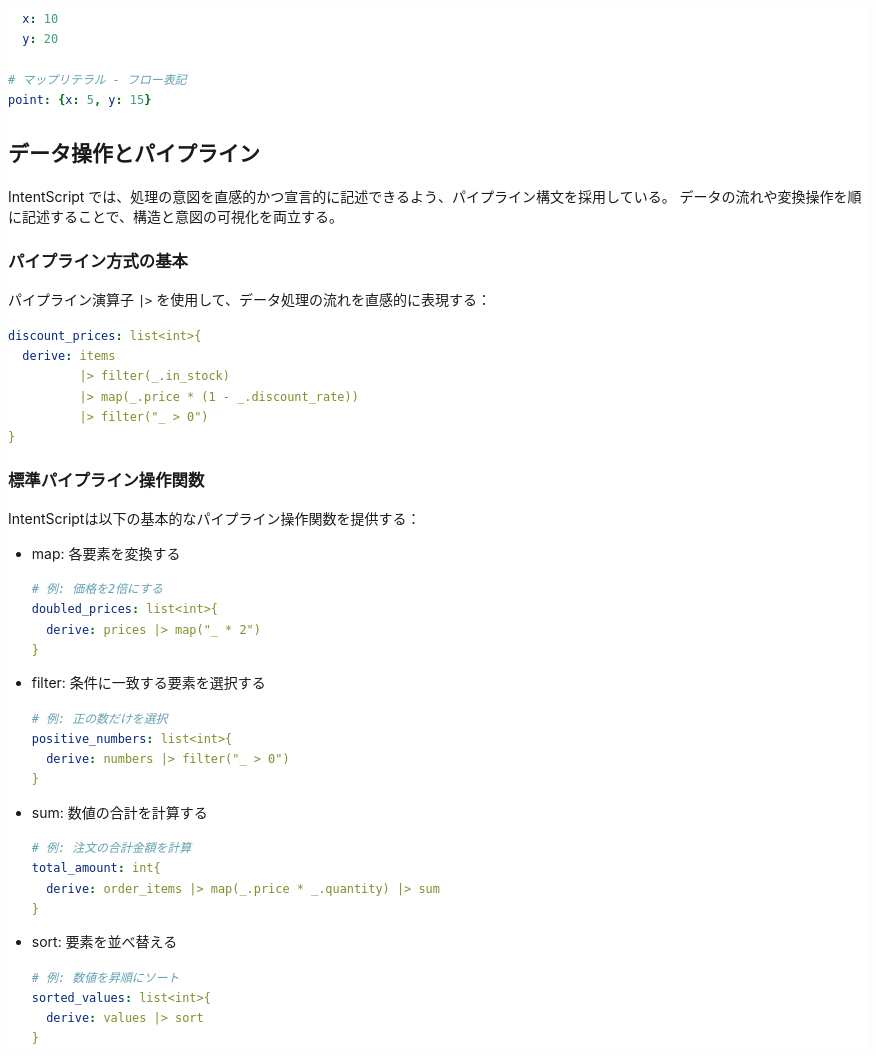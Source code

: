 ```yaml
  x: 10
  y: 20

# マップリテラル - フロー表記
point: {x: 5, y: 15}
```

## データ操作とパイプライン

IntentScript では、処理の意図を直感的かつ宣言的に記述できるよう、パイプライン構文を採用している。
データの流れや変換操作を順に記述することで、構造と意図の可視化を両立する。

### パイプライン方式の基本

パイプライン演算子 `|>` を使用して、データ処理の流れを直感的に表現する：

```yaml
discount_prices: list<int>{
  derive: items
          |> filter(_.in_stock)
          |> map(_.price * (1 - _.discount_rate))
          |> filter("_ > 0")
}
```

### 標準パイプライン操作関数

IntentScriptは以下の基本的なパイプライン操作関数を提供する：

* map: 各要素を変換する
  ```yaml
  # 例: 価格を2倍にする
  doubled_prices: list<int>{
    derive: prices |> map("_ * 2")
  }
  ```

* filter: 条件に一致する要素を選択する
  ```yaml
  # 例: 正の数だけを選択
  positive_numbers: list<int>{
    derive: numbers |> filter("_ > 0")
  }
  ```

* sum: 数値の合計を計算する
  ```yaml
  # 例: 注文の合計金額を計算
  total_amount: int{
    derive: order_items |> map(_.price * _.quantity) |> sum
  }
  ```

* sort: 要素を並べ替える
  ```yaml
  # 例: 数値を昇順にソート
  sorted_values: list<int>{
    derive: values |> sort
  }
  ```

